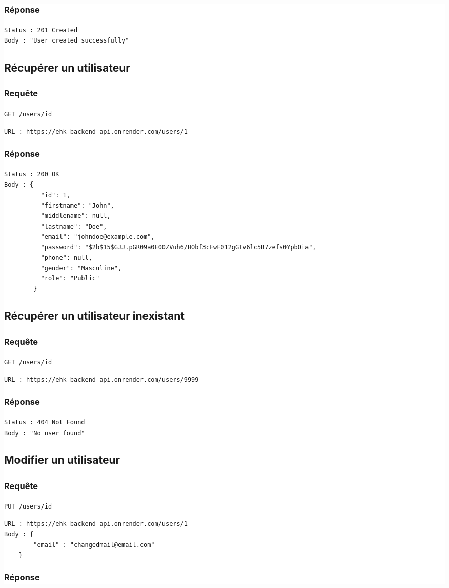 ### Réponse

    Status : 201 Created
    Body : "User created successfully"

## Récupérer un utilisateur

### Requête

`GET /users/id`

    URL : https://ehk-backend-api.onrender.com/users/1

### Réponse

    Status : 200 OK
    Body : {
              "id": 1,
              "firstname": "John",
              "middlename": null,
              "lastname": "Doe",
              "email": "johndoe@example.com",
              "password": "$2b$15$GJJ.pGR09a0E00ZVuh6/HObf3cFwF012gGTv6lc5B7zefs0YpbOia",
              "phone": null,
              "gender": "Masculine",
              "role": "Public"
            }

## Récupérer un utilisateur inexistant

### Requête

`GET /users/id`

    URL : https://ehk-backend-api.onrender.com/users/9999

### Réponse

    Status : 404 Not Found
    Body : "No user found"

## Modifier un utilisateur

### Requête

`PUT /users/id`

    URL : https://ehk-backend-api.onrender.com/users/1
    Body : {
            "email" : "changedmail@email.com"
        }
### Réponse
